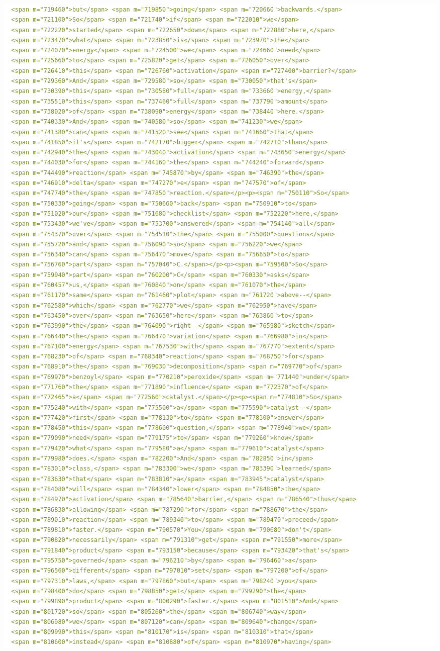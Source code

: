 ```yaml
  <span m="719460">but</span> <span m="719850">going</span> <span m="720660">backwards.</span>
  <span m="721100">So</span> <span m="721740">if</span> <span m="722010">we</span>
  <span m="722220">started</span> <span m="722650">down</span> <span m="722880">here,</span>
  <span m="723470">what</span> <span m="723850">is</span> <span m="723970">the</span>
  <span m="724070">energy</span> <span m="724500">we</span> <span m="724660">need</span>
  <span m="725660">to</span> <span m="725820">get</span> <span m="726050">over</span>
  <span m="726410">this</span> <span m="726760">activation</span> <span m="727400">barrier?</span>
  <span m="729360">And</span> <span m="729580">so</span> <span m="730050">that's</span>
  <span m="730390">this</span> <span m="730580">full</span> <span m="733660">energy,</span>
  <span m="735510">this</span> <span m="737460">full</span> <span m="737790">amount</span>
  <span m="738020">of</span> <span m="738090">energy</span> <span m="738440">here.</span>
  <span m="740330">And</span> <span m="740580">so</span> <span m="741230">we</span>
  <span m="741380">can</span> <span m="741520">see</span> <span m="741660">that</span>
  <span m="741850">it's</span> <span m="742170">bigger</span> <span m="742710">than</span>
  <span m="742940">the</span> <span m="743040">activation</span> <span m="743650">energy</span>
  <span m="744030">for</span> <span m="744160">the</span> <span m="744240">forward</span>
  <span m="744490">reaction</span> <span m="745870">by</span> <span m="746390">the</span>
  <span m="746910">delta</span> <span m="747270">e</span> <span m="747570">of</span>
  <span m="747740">the</span> <span m="747850">reaction.</span></p><p><span m="750110">So</span>
  <span m="750330">going</span> <span m="750660">back</span> <span m="750910">to</span>
  <span m="751020">our</span> <span m="751680">checklist</span> <span m="752220">here,</span>
  <span m="753430">we've</span> <span m="753700">answered</span> <span m="754140">all</span>
  <span m="754370">over</span> <span m="754510">the</span> <span m="755000">questions</span>
  <span m="755720">and</span> <span m="756090">so</span> <span m="756220">we</span>
  <span m="756340">can</span> <span m="756470">move</span> <span m="756650">to</span>
  <span m="756760">part</span> <span m="757040">C.</span></p><p><span m="759500">So</span>
  <span m="759940">part</span> <span m="760200">C</span> <span m="760330">asks</span>
  <span m="760457">us,</span> <span m="760840">on</span> <span m="761070">the</span>
  <span m="761170">same</span> <span m="761460">plot</span> <span m="761720">above--</span>
  <span m="762580">which</span> <span m="762770">we</span> <span m="762950">have</span>
  <span m="763450">over</span> <span m="763650">here</span> <span m="763860">to</span>
  <span m="763990">the</span> <span m="764090">right--</span> <span m="765980">sketch</span>
  <span m="766440">the</span> <span m="766470">variation</span> <span m="766980">in</span>
  <span m="767100">energy</span> <span m="767530">with</span> <span m="767770">extent</span>
  <span m="768230">of</span> <span m="768340">reaction</span> <span m="768750">for</span>
  <span m="768910">the</span> <span m="769030">decomposition</span> <span m="769770">of</span>
  <span m="769970">benzoyl</span> <span m="770210">peroxide</span> <span m="771440">under</span>
  <span m="771760">the</span> <span m="771890">influence</span> <span m="772370">of</span>
  <span m="772465">a</span> <span m="772560">catalyst.</span></p><p><span m="774810">So</span>
  <span m="775240">with</span> <span m="775500">a</span> <span m="775590">catalyst--</span>
  <span m="777420">first</span> <span m="778130">to</span> <span m="778300">answer</span>
  <span m="778450">this</span> <span m="778600">question,</span> <span m="778940">we</span>
  <span m="779090">need</span> <span m="779175">to</span> <span m="779260">know</span>
  <span m="779420">what</span> <span m="779580">a</span> <span m="779610">catalyst</span>
  <span m="779980">does.</span> <span m="782200">And</span> <span m="782850">in</span>
  <span m="783010">class,</span> <span m="783300">we</span> <span m="783390">learned</span>
  <span m="783630">that</span> <span m="783810">a</span> <span m="783945">catalyst</span>
  <span m="784080">will</span> <span m="784340">lower</span> <span m="784850">the</span>
  <span m="784970">activation</span> <span m="785640">barrier,</span> <span m="786540">thus</span>
  <span m="786830">allowing</span> <span m="787290">for</span> <span m="788670">the</span>
  <span m="789010">reaction</span> <span m="789340">to</span> <span m="789470">proceed</span>
  <span m="789810">faster.</span> <span m="790570">You</span> <span m="790680">don't</span>
  <span m="790820">necessarily</span> <span m="791310">get</span> <span m="791550">more</span>
  <span m="791840">product</span> <span m="793150">because</span> <span m="793420">that's</span>
  <span m="795750">governed</span> <span m="796210">by</span> <span m="796460">a</span>
  <span m="796560">different</span> <span m="797010">set</span> <span m="797200">of</span>
  <span m="797310">laws,</span> <span m="797860">but</span> <span m="798240">you</span>
  <span m="798400">do</span> <span m="798850">get</span> <span m="799290">the</span>
  <span m="799890">product</span> <span m="800290">faster.</span> <span m="801510">And</span>
  <span m="801720">so</span> <span m="805260">the</span> <span m="806740">way</span>
  <span m="806980">we</span> <span m="807120">can</span> <span m="809640">change</span>
  <span m="809990">this</span> <span m="810170">is</span> <span m="810310">that</span>
  <span m="810600">instead</span> <span m="810880">of</span> <span m="810970">having</span>
```